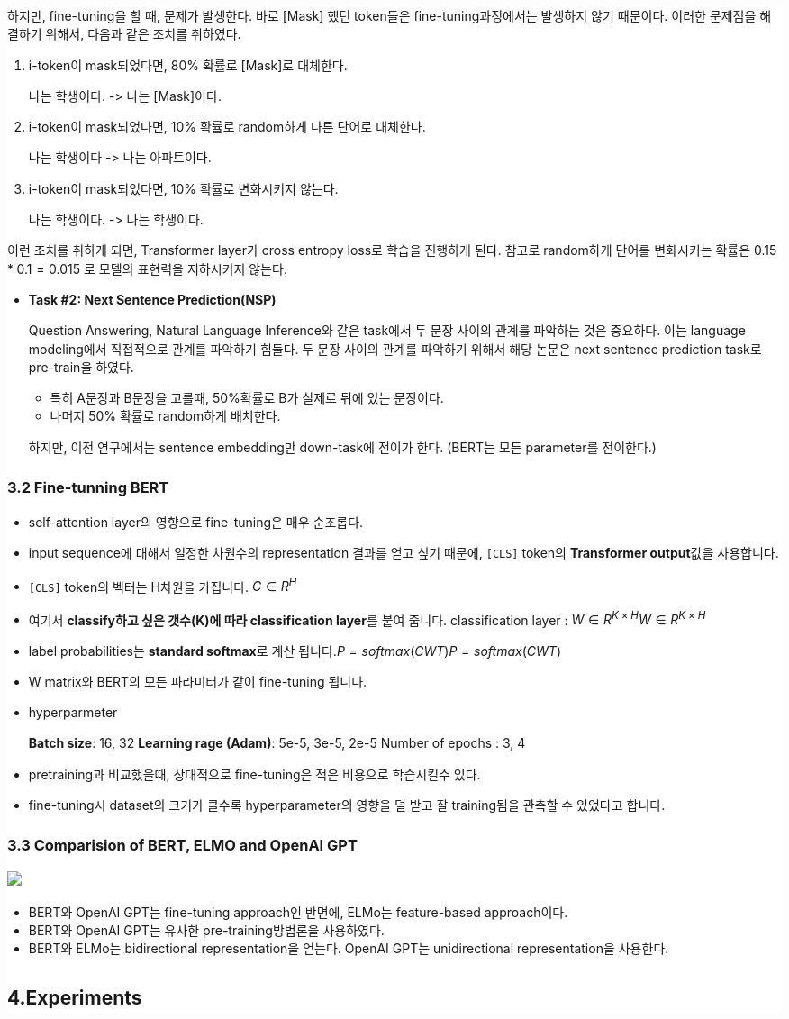   하지만, fine-tuning을 할 때, 문제가 발생한다. 바로 [Mask] 했던 token들은 fine-tuning과정에서는 발생하지 않기 때문이다. 이러한 문제점을 해결하기 위해서, 다음과 같은 조치를 취하였다.

  1. i-token이 mask되었다면, 80% 확률로 [Mask]로 대체한다.

     나는 학생이다. -> 나는 [Mask]이다.

  2. i-token이 mask되었다면, 10% 확률로 random하게 다른 단어로 대체한다.

     나는 학생이다 -> 나는 아파트이다.

  3. i-token이 mask되었다면,  10% 확률로 변화시키지 않는다.

     나는 학생이다. -> 나는 학생이다.

  이런 조치를 취하게 되면, Transformer layer가  cross entropy loss로 학습을 진행하게 된다. 참고로 random하게 단어를 변화시키는 확률은 $0.15 * 0.1 = 0.015$ 로 모델의 표현력을 저하시키지 않는다.

- **Task #2: Next Sentence Prediction(NSP)**

  Question Answering, Natural Language Inference와 같은 task에서 두 문장 사이의 관계를 파악하는 것은 중요하다. 이는 language modeling에서 직접적으로 관계를 파악하기 힘들다. 두 문장 사이의 관계를 파악하기 위해서 해당 논문은 next sentence prediction task로 pre-train을 하였다. 

  - 특히 A문장과 B문장을 고를때, 50%확률로 B가 실제로 뒤에 있는 문장이다. 
  - 나머지 50% 확률로 random하게 배치한다.

  하지만, 이전 연구에서는 sentence embedding만 down-task에 전이가 한다. (BERT는 모든 parameter를 전이한다.)

### 3.2 Fine-tunning BERT

- self-attention layer의 영향으로 fine-tuning은 매우 순조롭다.
- input sequence에 대해서 일정한 차원수의 representation 결과를 얻고 싶기 때문에, `[CLS]` token의 **Transformer output**값을 사용합니다.
- `[CLS]` token의 벡터는 H차원을 가집니다. $C∈R^H$
- 여기서 **classify하고 싶은 갯수(K)에 따라 classification layer**를 붙여 줍니다. classification layer : $W∈R^{K×H} W∈R^{K×H}$
- label probabilities는 **standard softmax**로 계산 됩니다.$P=softmax(CWT)P=softmax(CWT)$
- W matrix와 BERT의 모든 파라미터가 같이 fine-tuning 됩니다.

- hyperparmeter

  **Batch size**: 16, 32 **Learning rage (Adam)**: 5e-5, 3e-5, 2e-5 Number of epochs : 3, 4

- pretraining과 비교했을때, 상대적으로 fine-tuning은 적은 비용으로 학습시킬수 있다.

- fine-tuning시 dataset의 크기가 클수록 hyperparameter의 영향을 덜 받고 잘 training됨을 관측할 수 있었다고 합니다.

### 3.3 Comparision of BERT, ELMO and OpenAI GPT

<img src="https://mino-park7.github.io/images/2018/12/%EA%B7%B8%EB%A6%BC1-bert-openai-gpt-elmo-%EC%B6%9C%EC%B2%98-bert%EB%85%BC%EB%AC%B8.png">

- BERT와 OpenAI GPT는 fine-tuning approach인 반면에, ELMo는 feature-based approach이다.
- BERT와 OpenAI GPT는 유사한 pre-training방법론을 사용하였다.
- BERT와 ELMo는 bidirectional representation을 얻는다. OpenAI GPT는 unidirectional representation을 사용한다.



## 4.Experiments
